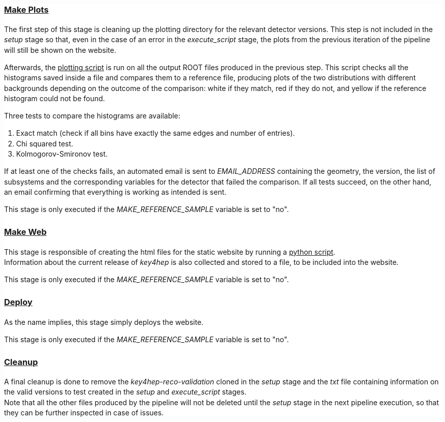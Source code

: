 ### [Make Plots](https://gitlab.cern.ch/key4hep/k4-validation/-/blob/add_comparison/.gitlab-ci.yml?ref_type=heads#L156-188)

The first step of this stage is cleaning up the plotting directory for the relevant detector versions. This step is not included in the *setup* stage so that, even in the case of an error in the *execute_script* stage, the plots from the previous iteration of the pipeline will still be shown on the website.

Afterwards, the [plotting script](https://github.com/enlupi/key4hep-reco-validation/blob/validation_project/scripts/FCCee/utils/plot_histograms.py) is run on all the output ROOT files produced in the previous step. This script checks all the histograms saved inside a file and compares them to a reference file, producing plots of the two distributions with different backgrounds depending on the outcome of the comparison: white if they match, red if they do not, and yellow if the reference histogram could not be found.

Three tests to compare the histograms are available:
1. Exact match (check if all bins have exactly the same edges and number of entries).
2. Chi squared test.
3. Kolmogorov-Smironov test.

If at least one of the checks fails, an automated email is sent to *EMAIL_ADDRESS* containing the geometry, the version, the list of subsystems and the corresponding variables for the detector that failed the comparison. If all tests succeed, on the other hand, an email confirming that everything is working as intended is sent.

This stage is only executed if the *MAKE_REFERENCE_SAMPLE* variable is set to "no".

### [Make Web](https://gitlab.cern.ch/key4hep/k4-validation/-/blob/add_comparison/.gitlab-ci.yml?ref_type=heads#L191-230)

This stage is responsible of creating the html files for the static website by running a [python script](https://github.com/enlupi/key4hep-reco-validation/blob/validation_project/web/python/make_web.py). <br>
Information about the current release of *key4hep* is also collected and stored to a file, to be included into the website.

This stage is only executed if the *MAKE_REFERENCE_SAMPLE* variable is set to "no".

### [Deploy](https://gitlab.cern.ch/key4hep/k4-validation/-/blob/add_comparison/.gitlab-ci.yml?ref_type=heads#L233-259)

As the name implies, this stage simply deploys the website.

This stage is only executed if the *MAKE_REFERENCE_SAMPLE* variable is set to "no".

### [Cleanup](https://gitlab.cern.ch/key4hep/k4-validation/-/blob/add_comparison/.gitlab-ci.yml?ref_type=heads#L262-275)

A final cleanup is done to remove the *key4hep-reco-validation* cloned in  the *setup* stage and the *txt* file containing information on the valid versions to test created in the *setup* and *execute_script* stages. <br>
Note that all the other files produced by the pipeline will not be deleted until the *setup* stage in the next pipeline execution, so that they can be further inspected in case of issues.
